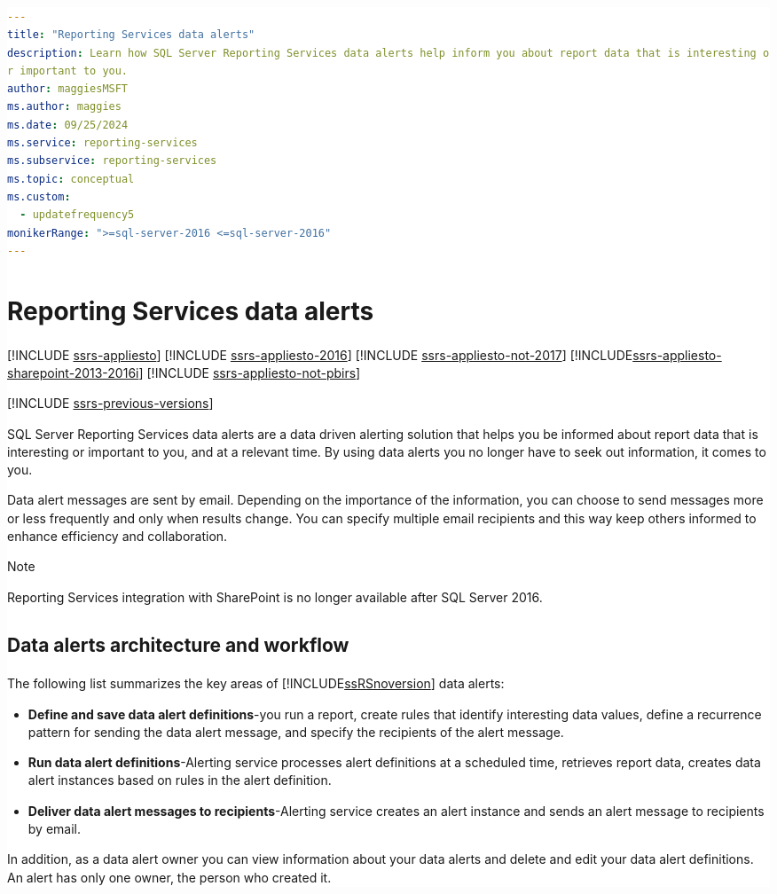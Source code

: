 ```yaml
---
title: "Reporting Services data alerts"
description: Learn how SQL Server Reporting Services data alerts help inform you about report data that is interesting or important to you.
author: maggiesMSFT
ms.author: maggies
ms.date: 09/25/2024
ms.service: reporting-services
ms.subservice: reporting-services
ms.topic: conceptual
ms.custom:
  - updatefrequency5
monikerRange: ">=sql-server-2016 <=sql-server-2016"
---
```

# Reporting Services data alerts

[!INCLUDE [ssrs-appliesto](../includes/ssrs-appliesto.md)] [!INCLUDE [ssrs-appliesto-2016](../includes/ssrs-appliesto-2016.md)] [!INCLUDE [ssrs-appliesto-not-2017](../includes/ssrs-appliesto-not-2017.md)] [!INCLUDE[ssrs-appliesto-sharepoint-2013-2016i](../includes/ssrs-appliesto-sharepoint-2013-2016.md)] [!INCLUDE [ssrs-appliesto-not-pbirs](../includes/ssrs-appliesto-not-pbirs.md)]

[!INCLUDE [ssrs-previous-versions](../includes/ssrs-previous-versions.md)]

SQL Server Reporting Services data alerts are a data driven alerting solution that helps you be informed about report data that is interesting or important to you, and at a relevant time. By using data alerts you no longer have to seek out information, it comes to you.

Data alert messages are sent by email. Depending on the importance of the information, you can choose to send messages more or less frequently and only when results change. You can specify multiple email recipients and this way keep others informed to enhance efficiency and collaboration.

> [!NOTE]
> Reporting Services integration with SharePoint is no longer available after SQL Server 2016.

##  <a name="AlertingWF"></a> Data alerts architecture and workflow

The following list summarizes the key areas of [!INCLUDE[ssRSnoversion](../includes/ssrsnoversion-md.md)] data alerts:

-   **Define and save data alert definitions**-you run a report, create rules that identify interesting data values, define a recurrence pattern for sending the data alert message, and specify the recipients of the alert message.  
  
-   **Run data alert definitions**-Alerting service processes alert definitions at a scheduled time, retrieves report data, creates data alert instances based on rules in the alert definition.  
  
-   **Deliver data alert messages to recipients**-Alerting service creates an alert instance and sends an alert message to recipients by email.  
  
 In addition, as a data alert owner you can view information about your data alerts and delete and edit your data alert definitions. An alert has only one owner, the person who created it.  
  